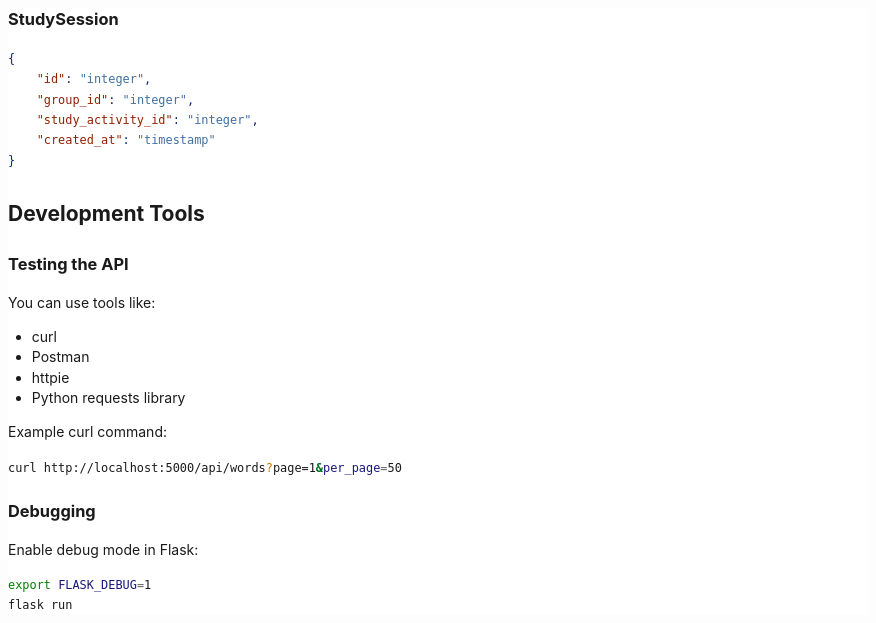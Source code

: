 ### StudySession
```json
{
    "id": "integer",
    "group_id": "integer",
    "study_activity_id": "integer",
    "created_at": "timestamp"
}
```

## Development Tools

### Testing the API
You can use tools like:
- curl
- Postman
- httpie
- Python requests library

Example curl command:
```bash
curl http://localhost:5000/api/words?page=1&per_page=50
```

### Debugging
Enable debug mode in Flask:
```bash
export FLASK_DEBUG=1
flask run
```